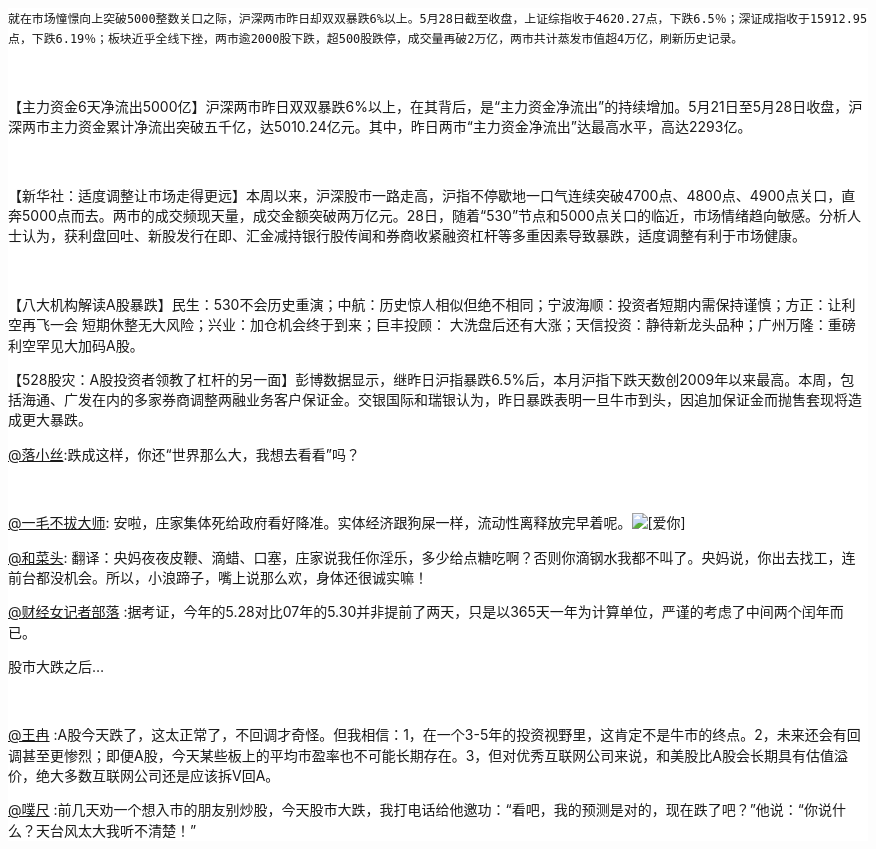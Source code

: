 	就在市场憧憬向上突破5000整数关口之际，沪深两市昨日却双双暴跌6%以上。5月28日截至收盘，上证综指收于4620.27点，下跌6.5％；深证成指收于15912.95点，下跌6.19％；板块近乎全线下挫，两市逾2000股下跌，超500股跌停，成交量再破2万亿，两市共计蒸发市值超4万亿，刷新历史记录。
</p>
<p>
	<img src="http://ptimg.org:88/dapenti/EGFvrFcU/SnbZE.png" alt=""> 
</p>
<p>
	【主力资金6天净流出5000亿】沪深两市昨日双双暴跌6%以上，在其背后，是“主力资金净流出”的持续增加。5月21日至5月28日收盘，沪深两市主力资金累计净流出突破五千亿，达5010.24亿元。其中，昨日两市“主力资金净流出”达最高水平，高达2293亿。
</p>
<p>
	<img src="http://ptimg.org:88/dapenti/EGFvr7Qj/cGFLc.jpg" alt=""> 
</p>
<p>
	【新华社：适度调整让市场走得更远】本周以来，沪深股市一路走高，沪指不停歇地一口气连续突破4700点、4800点、4900点关口，直奔5000点而去。两市的成交频现天量，成交金额突破两万亿元。28日，随着“530”节点和5000点关口的临近，市场情绪趋向敏感。分析人士认为，获利盘回吐、新股发行在即、汇金减持银行股传闻和券商收紧融资杠杆等多重因素导致暴跌，适度调整有利于市场健康。
</p>
<p>
	<img src="http://ptimg.org:88/dapenti/EGFvraG2/fKcgF.jpg" alt=""> 
</p>
<p>
	【八大机构解读A股暴跌】民生：530不会历史重演；中航：历史惊人相似但绝不相同；宁波海顺：投资者短期内需保持谨慎；方正：让利空再飞一会 短期休整无大风险；兴业：加仓机会终于到来；巨丰投顾： 大洗盘后还有大涨；天信投资：静待新龙头品种；广州万隆：重磅利空罕见大加码A股。
</p>
<p>
	【528股灾：A股投资者领教了杠杆的另一面】彭博数据显示，继昨日沪指暴跌6.5%后，本月沪指下跌天数创2009年以来最高。本周，包括海通、广发在内的多家券商调整两融业务客户保证金。交银国际和瑞银认为，昨日暴跌表明一旦牛市到头，因追加保证金而抛售套现将造成更大暴跌。&#160;
</p>
<div class="WB_info">
	<a class="W_fb S_txt1" href="http://weibo.com/u/1737251334">@落小丝</a>:跌成这样，你还“世界那么大，我想去看看”吗？&#160;
</div>
<p>
	<img src="http://ptimg.org:88/dapenti/EGFmYHB0/wL3gU.jpg" alt=""> 
</p>
<p>
	<a target="_blank" href="http://weibo.com/n/%E4%B8%80%E6%AF%9B%E4%B8%8D%E6%8B%94%E5%A4%A7%E5%B8%88?from=feed&amp;loc=at">@一毛不拔大师</a>: 安啦，庄家集体死给政府看好降准。实体经济跟狗屎一样，流动性离释放完早着呢。<img src="http://img.t.sinajs.cn/t4/appstyle/expression/ext/normal/6d/lovea_org.gif" title="[爱你]" alt="[爱你]"> 
</p>
<p>
	<a target="_blank" href="http://weibo.com/n/%E5%92%8C%E8%8F%9C%E5%A4%B4?from=feed&amp;loc=at">@和菜头</a>: 翻译：央妈夜夜皮鞭、滴蜡、口塞，庄家说我任你淫乐，多少给点糖吃啊？否则你滴钢水我都不叫了。央妈说，你出去找工，连前台都没机会。所以，小浪蹄子，嘴上说那么欢，身体还很诚实嘛！
</p>
<p>
	<a class="W_fb S_txt1" href="http://weibo.com/fnlady">@财经女记者部落</a>&#160;:据考证，今年的5.28对比07年的5.30并非提前了两天，只是以365天一年为计算单位，严谨的考虑了中间两个闰年而已。&#160;&#160;
</p>
<p>
	股市大跌之后…
</p>
<p>
	<img src="http://ptimg.org:88/dapenti/EGFpcYXz/10hbOY.jpg" alt=""> 
</p>
<p>
	<a class="W_fb S_txt1" href="http://weibo.com/wangran">@王冉</a>&#160;:A股今天跌了，这太正常了，不回调才奇怪。但我相信：1，在一个3-5年的投资视野里，这肯定不是牛市的终点。2，未来还会有回调甚至更惨烈；即便A股，今天某些板上的平均市盈率也不可能长期存在。3，但对优秀互联网公司来说，和美股比A股会长期具有估值溢价，绝大多数互联网公司还是应该拆V回A。
</p>
<p>
	<a class="W_fb S_txt1" href="http://weibo.com/ruler54">@噗尺</a>&#160;:前几天劝一个想入市的朋友别炒股，今天股市大跌，我打电话给他邀功：“看吧，我的预测是对的，现在跌了吧？”他说：“你说什么？天台风太大我听不清楚！”
</p>